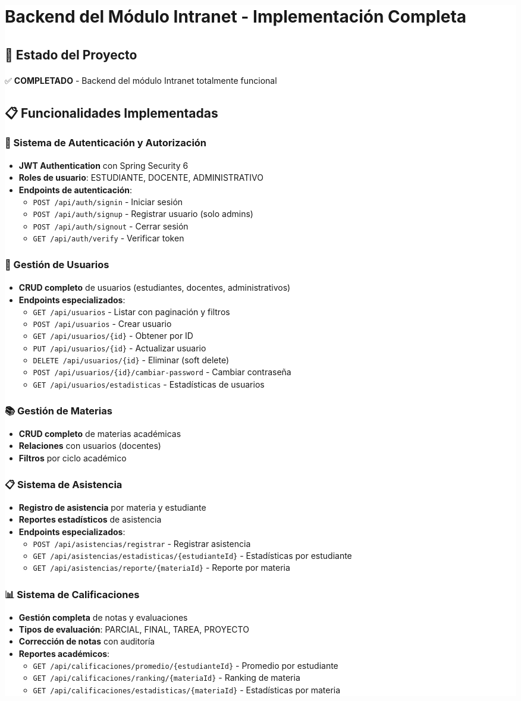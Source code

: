 # Backend del Módulo Intranet - Implementación Completa

## 🎯 Estado del Proyecto
✅ **COMPLETADO** - Backend del módulo Intranet totalmente funcional

## 📋 Funcionalidades Implementadas

### 🔐 Sistema de Autenticación y Autorización
- **JWT Authentication** con Spring Security 6
- **Roles de usuario**: ESTUDIANTE, DOCENTE, ADMINISTRATIVO
- **Endpoints de autenticación**:
  - `POST /api/auth/signin` - Iniciar sesión
  - `POST /api/auth/signup` - Registrar usuario (solo admins)
  - `POST /api/auth/signout` - Cerrar sesión
  - `GET /api/auth/verify` - Verificar token

### 👥 Gestión de Usuarios
- **CRUD completo** de usuarios (estudiantes, docentes, administrativos)
- **Endpoints especializados**:
  - `GET /api/usuarios` - Listar con paginación y filtros
  - `POST /api/usuarios` - Crear usuario
  - `GET /api/usuarios/{id}` - Obtener por ID
  - `PUT /api/usuarios/{id}` - Actualizar usuario
  - `DELETE /api/usuarios/{id}` - Eliminar (soft delete)
  - `POST /api/usuarios/{id}/cambiar-password` - Cambiar contraseña
  - `GET /api/usuarios/estadisticas` - Estadísticas de usuarios

### 📚 Gestión de Materias
- **CRUD completo** de materias académicas
- **Relaciones** con usuarios (docentes)
- **Filtros** por ciclo académico

### 📋 Sistema de Asistencia
- **Registro de asistencia** por materia y estudiante
- **Reportes estadísticos** de asistencia
- **Endpoints especializados**:
  - `POST /api/asistencias/registrar` - Registrar asistencia
  - `GET /api/asistencias/estadisticas/{estudianteId}` - Estadísticas por estudiante
  - `GET /api/asistencias/reporte/{materiaId}` - Reporte por materia

### 📊 Sistema de Calificaciones
- **Gestión completa** de notas y evaluaciones
- **Tipos de evaluación**: PARCIAL, FINAL, TAREA, PROYECTO
- **Corrección de notas** con auditoría
- **Reportes académicos**:
  - `GET /api/calificaciones/promedio/{estudianteId}` - Promedio por estudiante
  - `GET /api/calificaciones/ranking/{materiaId}` - Ranking de materia
  - `GET /api/calificaciones/estadisticas/{materiaId}` - Estadísticas por materia
